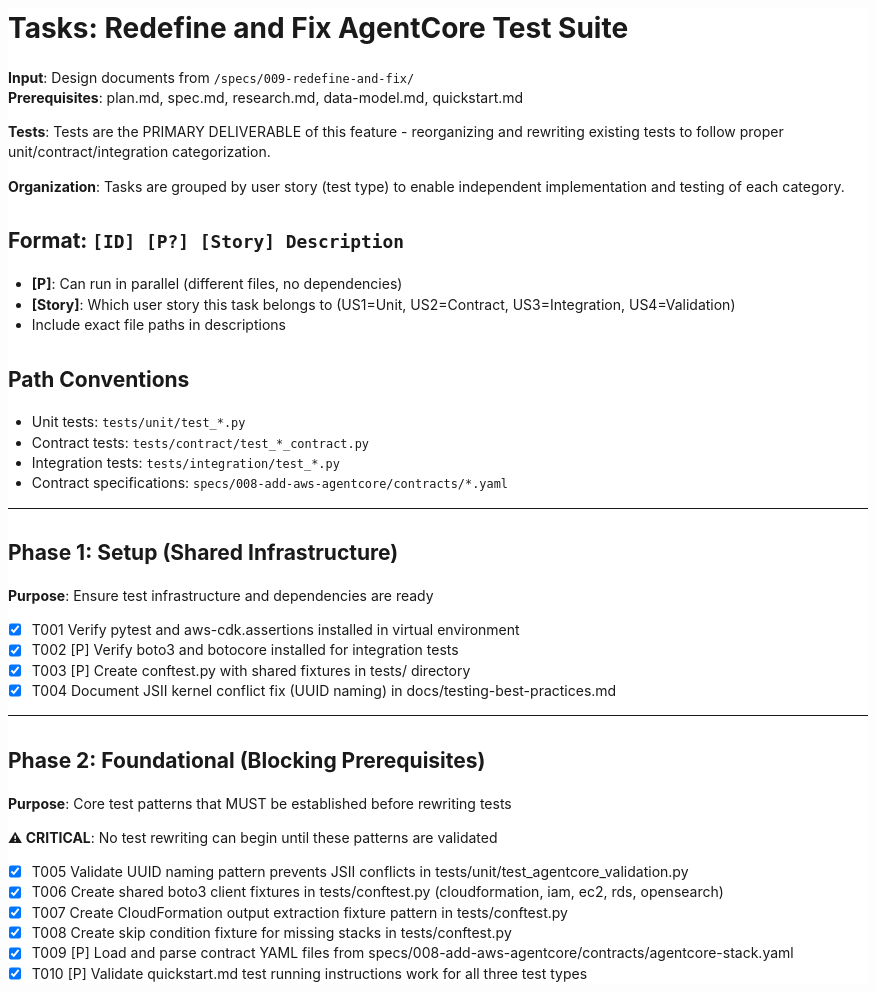 # Tasks: Redefine and Fix AgentCore Test Suite

**Input**: Design documents from `/specs/009-redefine-and-fix/`  
**Prerequisites**: plan.md, spec.md, research.md, data-model.md, quickstart.md

**Tests**: Tests are the PRIMARY DELIVERABLE of this feature - reorganizing and rewriting existing tests to follow proper unit/contract/integration categorization.

**Organization**: Tasks are grouped by user story (test type) to enable independent implementation and testing of each category.

## Format: `[ID] [P?] [Story] Description`
- **[P]**: Can run in parallel (different files, no dependencies)
- **[Story]**: Which user story this task belongs to (US1=Unit, US2=Contract, US3=Integration, US4=Validation)
- Include exact file paths in descriptions

## Path Conventions
- Unit tests: `tests/unit/test_*.py`
- Contract tests: `tests/contract/test_*_contract.py`
- Integration tests: `tests/integration/test_*.py`
- Contract specifications: `specs/008-add-aws-agentcore/contracts/*.yaml`

---

## Phase 1: Setup (Shared Infrastructure)

**Purpose**: Ensure test infrastructure and dependencies are ready

- [x] T001 Verify pytest and aws-cdk.assertions installed in virtual environment
- [x] T002 [P] Verify boto3 and botocore installed for integration tests
- [x] T003 [P] Create conftest.py with shared fixtures in tests/ directory
- [x] T004 Document JSII kernel conflict fix (UUID naming) in docs/testing-best-practices.md

---

## Phase 2: Foundational (Blocking Prerequisites)

**Purpose**: Core test patterns that MUST be established before rewriting tests

**⚠️ CRITICAL**: No test rewriting can begin until these patterns are validated

- [x] T005 Validate UUID naming pattern prevents JSII conflicts in tests/unit/test_agentcore_validation.py
- [x] T006 Create shared boto3 client fixtures in tests/conftest.py (cloudformation, iam, ec2, rds, opensearch)
- [x] T007 Create CloudFormation output extraction fixture pattern in tests/conftest.py
- [x] T008 Create skip condition fixture for missing stacks in tests/conftest.py
- [x] T009 [P] Load and parse contract YAML files from specs/008-add-aws-agentcore/contracts/agentcore-stack.yaml
- [x] T010 [P] Validate quickstart.md test running instructions work for all three test types
